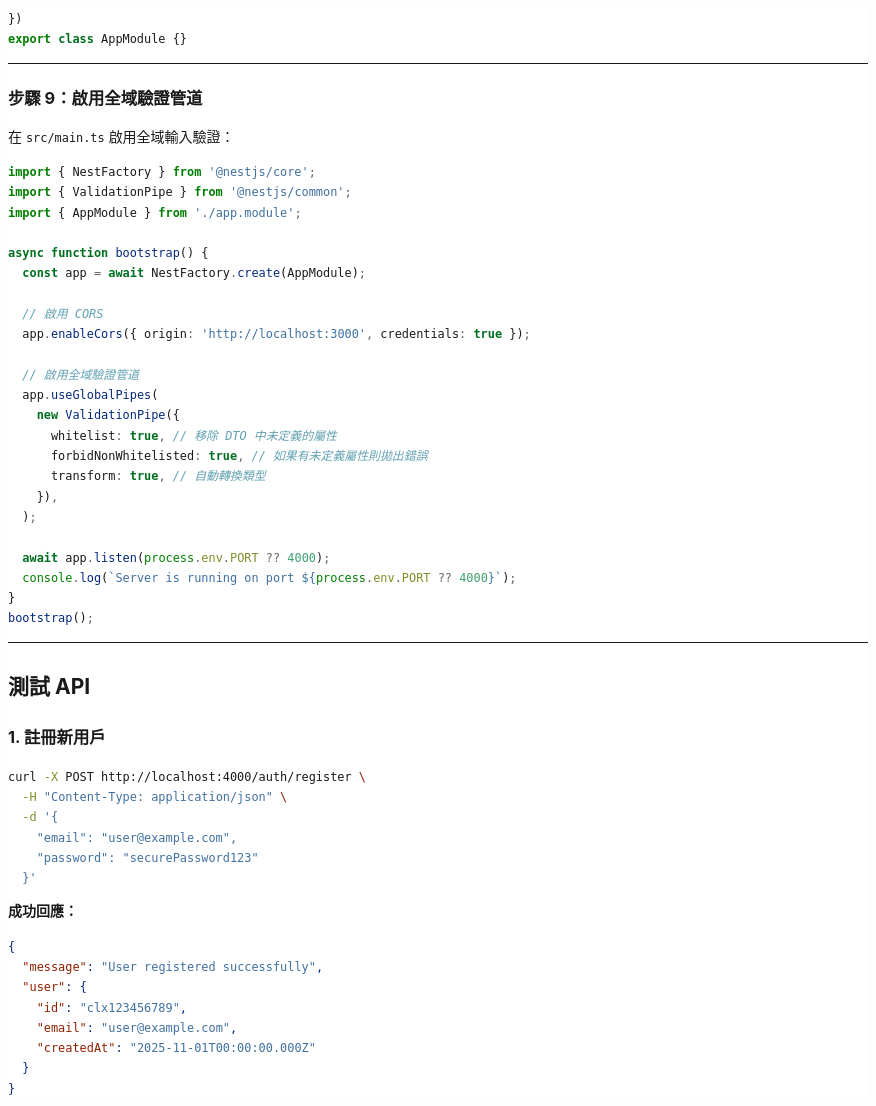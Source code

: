 ```typescript
})
export class AppModule {}
```

---

### 步驟 9：啟用全域驗證管道

在 `src/main.ts` 啟用全域輸入驗證：

```typescript
import { NestFactory } from '@nestjs/core';
import { ValidationPipe } from '@nestjs/common';
import { AppModule } from './app.module';

async function bootstrap() {
  const app = await NestFactory.create(AppModule);

  // 啟用 CORS
  app.enableCors({ origin: 'http://localhost:3000', credentials: true });

  // 啟用全域驗證管道
  app.useGlobalPipes(
    new ValidationPipe({
      whitelist: true, // 移除 DTO 中未定義的屬性
      forbidNonWhitelisted: true, // 如果有未定義屬性則拋出錯誤
      transform: true, // 自動轉換類型
    }),
  );

  await app.listen(process.env.PORT ?? 4000);
  console.log(`Server is running on port ${process.env.PORT ?? 4000}`);
}
bootstrap();
```

---

## 測試 API

### 1. 註冊新用戶

```bash
curl -X POST http://localhost:4000/auth/register \
  -H "Content-Type: application/json" \
  -d '{
    "email": "user@example.com",
    "password": "securePassword123"
  }'
```

**成功回應：**
```json
{
  "message": "User registered successfully",
  "user": {
    "id": "clx123456789",
    "email": "user@example.com",
    "createdAt": "2025-11-01T00:00:00.000Z"
  }
}
```
